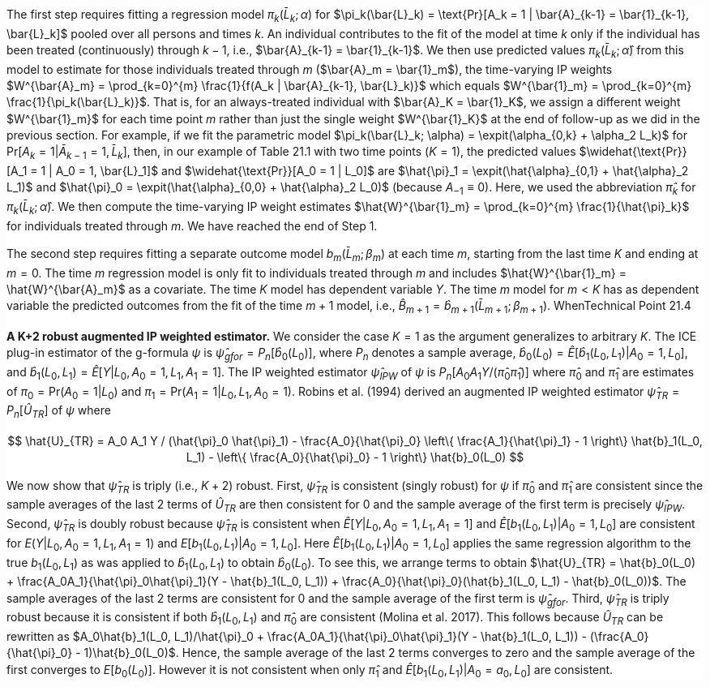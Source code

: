 The first step requires fitting a regression model $\pi_k(\bar{L}_k; \alpha)$ for $\pi_k(\bar{L}_k) = \text{Pr}[A_k = 1 | \bar{A}_{k-1} = \bar{1}_{k-1}, \bar{L}_k]$ pooled over all persons and times $k$. An individual contributes to the fit of the model at time $k$ only if the individual has been treated (continuously) through $k-1$, i.e., $\bar{A}_{k-1} = \bar{1}_{k-1}$. We then use predicted values $\pi_k(\bar{L}_k; \hat{\alpha})$ from this model to estimate for those individuals treated through $m$ ($\bar{A}_m = \bar{1}_m$), the time-varying IP weights $W^{\bar{A}_m} = \prod_{k=0}^{m} \frac{1}{f(A_k | \bar{A}_{k-1}, \bar{L}_k)}$ which equals $W^{\bar{1}_m} = \prod_{k=0}^{m} \frac{1}{\pi_k(\bar{L}_k)}$. That is, for an always-treated individual with $\bar{A}_K = \bar{1}_K$, we assign a different weight $W^{\bar{1}_m}$ for each time point $m$ rather than just the single weight $W^{\bar{1}_K}$ at the end of follow-up as we did in the previous section. For example, if we fit the parametric model $\pi_k(\bar{L}_k; \alpha) = \expit(\alpha_{0,k} + \alpha_2 L_k)$ for $\text{Pr}[A_k = 1 | \bar{A}_{k-1} = 1, \bar{L}_k]$, then, in our example of Table 21.1 with two time points ($K=1$), the predicted values $\widehat{\text{Pr}}[A_1 = 1 | A_0 = 1, \bar{L}_1]$ and $\widehat{\text{Pr}}[A_0 = 1 | L_0]$ are $\hat{\pi}_1 = \expit(\hat{\alpha}_{0,1} + \hat{\alpha}_2 L_1)$ and $\hat{\pi}_0 = \expit(\hat{\alpha}_{0,0} + \hat{\alpha}_2 L_0)$ (because $A_{-1} \equiv 0$). Here, we used the abbreviation $\hat{\pi}_k$ for $\pi_k(\bar{L}_k; \hat{\alpha})$. We then compute the time-varying IP weight estimates $\hat{W}^{\bar{1}_m} = \prod_{k=0}^{m} \frac{1}{\hat{\pi}_k}$ for individuals treated through $m$. We have reached the end of Step 1.

The second step requires fitting a separate outcome model $b_m(\bar{L}_m; \beta_m)$ at each time $m$, starting from the last time $K$ and ending at $m=0$. The time $m$ regression model is only fit to individuals treated through $m$ and includes $\hat{W}^{\bar{1}_m} = \hat{W}^{\bar{A}_m}$ as a covariate. The time $K$ model has dependent variable $Y$. The time $m$ model for $m < K$ has as dependent variable the predicted outcomes from the fit of the time $m+1$ model, i.e., $\hat{B}_{m+1} = \hat{b}_{m+1}(\bar{L}_{m+1}; \beta_{m+1})$. WhenTechnical Point 21.4

**A K+2 robust augmented IP weighted estimator.** We consider the case $K = 1$ as the argument generalizes to arbitrary $K$. The ICE plug-in estimator of the g-formula $\psi$ is $\hat{\psi}_{gfor} = P_n[\hat{b}_0(L_0)]$, where $P_n$ denotes a sample average, $\hat{b}_0(L_0) = \hat{E}[\hat{b}_1(L_0, L_1)|A_0 = 1, L_0]$, and $\hat{b}_1(L_0, L_1) = \hat{E}[Y|L_0, A_0 = 1, L_1, A_1 = 1]$. The IP weighted estimator $\hat{\psi}_{IPW}$ of $\psi$ is $P_n[A_0A_1Y/(\hat{\pi}_0\hat{\pi}_1)]$ where $\hat{\pi}_0$ and $\hat{\pi}_1$ are estimates of $\pi_0 = \text{Pr}(A_0 = 1|L_0)$ and $\pi_1 = \text{Pr}(A_1 = 1|L_0, L_1, A_0 = 1)$. Robins et al. (1994) derived an augmented IP weighted estimator $\hat{\psi}_{TR} = P_n[\hat{U}_{TR}]$ of $\psi$ where

$$
\hat{U}_{TR} = A_0 A_1 Y / (\hat{\pi}_0 \hat{\pi}_1) - \frac{A_0}{\hat{\pi}_0} \left\{ \frac{A_1}{\hat{\pi}_1} - 1 \right\} \hat{b}_1(L_0, L_1) - \left\{ \frac{A_0}{\hat{\pi}_0} - 1 \right\} \hat{b}_0(L_0)
$$

We now show that $\hat{\psi}_{TR}$ is triply (i.e., $K + 2$) robust. First, $\hat{\psi}_{TR}$ is consistent (singly robust) for $\psi$ if $\hat{\pi}_0$ and $\hat{\pi}_1$ are consistent since the sample averages of the last 2 terms of $\hat{U}_{TR}$ are then consistent for 0 and the sample average of the first term is precisely $\hat{\psi}_{IPW}$. Second, $\hat{\psi}_{TR}$ is doubly robust because $\hat{\psi}_{TR}$ is consistent when $\hat{E}[Y|L_0, A_0 = 1, L_1, A_1 = 1]$ and $\hat{E}[b_1(L_0, L_1)|A_0 = 1, L_0]$ are consistent for $E(Y|L_0, A_0 = 1, L_1, A_1 = 1)$ and $E[b_1(L_0, L_1)|A_0 = 1, L_0]$. Here $\hat{E}[b_1(L_0, L_1)|A_0 = 1, L_0]$ applies the same regression algorithm to the true $b_1(L_0, L_1)$ as was applied to $\hat{b}_1(L_0, L_1)$ to obtain $\hat{b}_0(L_0)$. To see this, we arrange terms to obtain $\hat{U}_{TR} = \hat{b}_0(L_0) + \frac{A_0A_1}{\hat{\pi}_0\hat{\pi}_1}(Y - \hat{b}_1(L_0, L_1)) + \frac{A_0}{\hat{\pi}_0}(\hat{b}_1(L_0, L_1) - \hat{b}_0(L_0))$. The sample averages of the last 2 terms are consistent for 0 and the sample average of the first term is $\hat{\psi}_{gfor}$. Third, $\hat{\psi}_{TR}$ is triply robust because it is consistent if both $\hat{b}_1(L_0, L_1)$ and $\hat{\pi}_0$ are consistent (Molina et al. 2017). This follows because $\hat{U}_{TR}$ can be rewritten as $A_0\hat{b}_1(L_0, L_1)/\hat{\pi}_0 + \frac{A_0A_1}{\hat{\pi}_0\hat{\pi}_1}(Y - \hat{b}_1(L_0, L_1)) - (\frac{A_0}{\hat{\pi}_0} - 1)\hat{b}_0(L_0)$. Hence, the sample average of the last 2 terms converges to zero and the sample average of the first converges to $E[b_0(L_0)]$. However it is not consistent when only $\hat{\pi}_1$ and $\hat{E}[b_1(L_0, L_1)|A_0 = a_0, L_0]$ are consistent.
